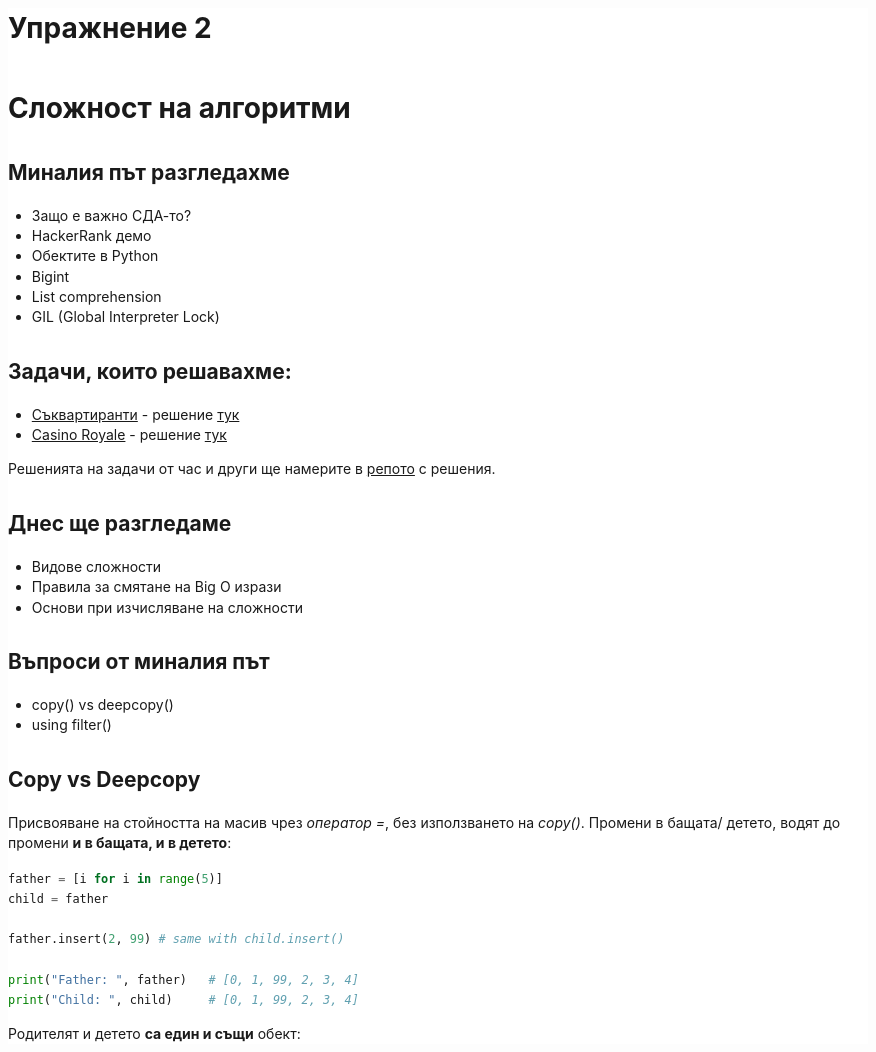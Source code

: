 # Упражнение 2

# Сложност на алгоритми

## Миналия път разгледахме

- Защо е важно СДА-то?
- HackerRank демо
- Обектите в Python
- Bigint 
- List comprehension
- GIL (Global Interpreter Lock)

## Задачи, които решавахме:

- [Съквартиранти](https://www.hackerrank.com/contests/sda-hw-1-2022/challenges/1-410) - решение [тук](https://github.com/TeogopK/SDA-solved/tree/main/2022-2023/hw1/task1)
- [Casino Royale](https://www.hackerrank.com/contests/sda-hw-2-2022/challenges/1-146-1) - решение [тук](https://github.com/TeogopK/SDA-solved/tree/main/2022-2023/hw2/task1)
  
Решенията на задачи от час и други ще намерите в [репото](https://github.com/TeogopK/SDA-solved) с решения.
  
## Днес ще разгледаме
- Видове сложности
- Правила за смятане на Big O изрази
- Основи при изчисляване на сложности

## Въпроси от миналия път

- copy() vs deepcopy()
- using filter()

## Copy vs Deepcopy

Присвояване на стойността на масив чрез *оператор =*, без използването на *copy()*. Промени в бащата/ детето, водят до промени **и в бащата, и в детето**:

```python
father = [i for i in range(5)]
child = father

father.insert(2, 99) # same with child.insert()

print("Father: ", father)   # [0, 1, 99, 2, 3, 4]
print("Child: ", child)     # [0, 1, 99, 2, 3, 4]
```

Родителят и детето **са един и същи** обект:

